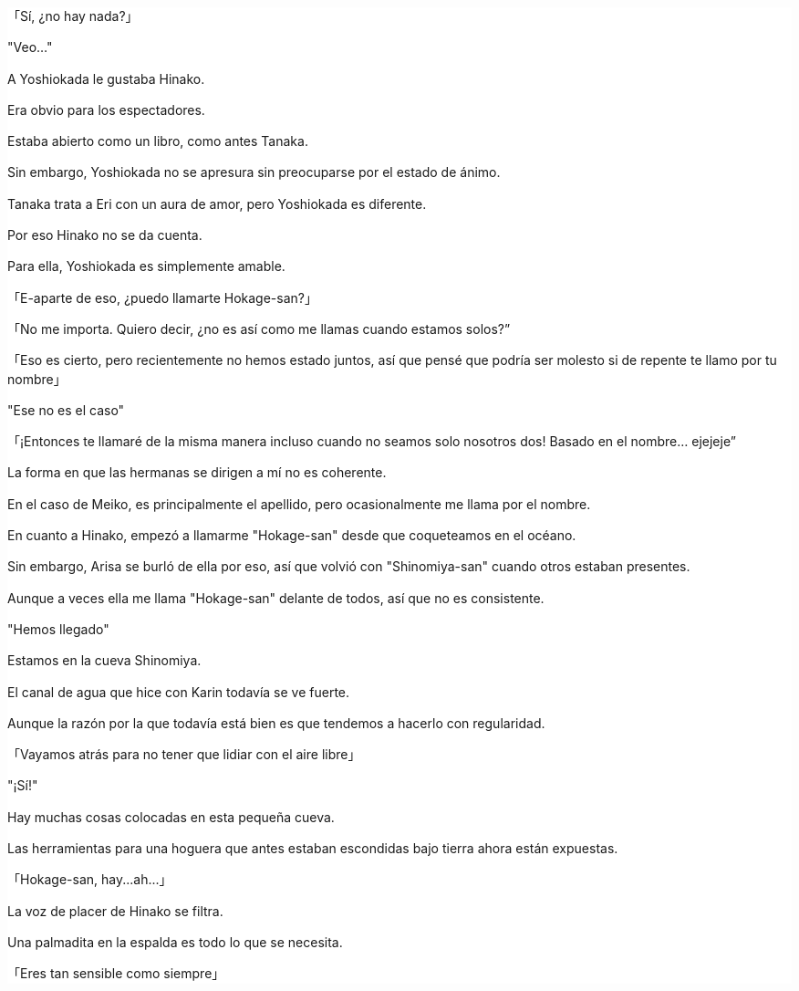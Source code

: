 「Sí, ¿no hay nada?」

"Veo…"

A Yoshiokada le gustaba Hinako.

Era obvio para los espectadores.

Estaba abierto como un libro, como antes Tanaka.

Sin embargo, Yoshiokada no se apresura sin preocuparse por el estado de ánimo.

Tanaka trata a Eri con un aura de amor, pero Yoshiokada es diferente.

Por eso Hinako no se da cuenta.

Para ella, Yoshiokada es simplemente amable.

「E-aparte de eso, ¿puedo llamarte Hokage-san?」

「No me importa. Quiero decir, ¿no es así como me llamas cuando estamos solos?”

「Eso es cierto, pero recientemente no hemos estado juntos, así que pensé que podría ser molesto si de repente te llamo por tu nombre」

"Ese no es el caso"

「¡Entonces te llamaré de la misma manera incluso cuando no seamos solo nosotros dos! Basado en el nombre… ejejeje”

La forma en que las hermanas se dirigen a mí no es coherente.

En el caso de Meiko, es principalmente el apellido, pero ocasionalmente me llama por el nombre.

En cuanto a Hinako, empezó a llamarme "Hokage-san" desde que coqueteamos en el océano.

Sin embargo, Arisa se burló de ella por eso, así que volvió con "Shinomiya-san" cuando otros estaban presentes.

Aunque a veces ella me llama "Hokage-san" delante de todos, así que no es consistente.

"Hemos llegado"

Estamos en la cueva Shinomiya.

El canal de agua que hice con Karin todavía se ve fuerte.

Aunque la razón por la que todavía está bien es que tendemos a hacerlo con regularidad.

「Vayamos atrás para no tener que lidiar con el aire libre」

"¡Sí!"

Hay muchas cosas colocadas en esta pequeña cueva.

Las herramientas para una hoguera que antes estaban escondidas bajo tierra ahora están expuestas.

「Hokage-san, hay...ah...」

La voz de placer de Hinako se filtra.

Una palmadita en la espalda es todo lo que se necesita.

「Eres tan sensible como siempre」
